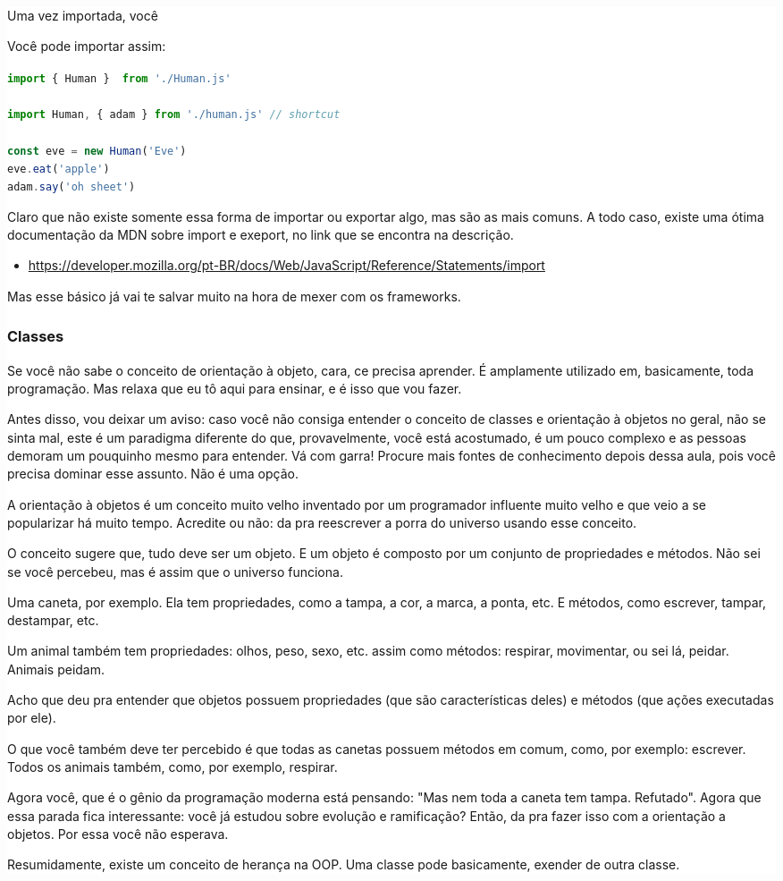 Uma vez importada, você 

Você pode importar assim:

```javascript
import { Human }  from './Human.js'

import Human, { adam } from './human.js' // shortcut

const eve = new Human('Eve')
eve.eat('apple')
adam.say('oh sheet')
```

Claro que não existe somente essa forma de importar ou exportar algo, mas são as mais comuns. A todo caso, existe uma ótima documentação da MDN sobre import e exeport, no link que se encontra na descrição.

- https://developer.mozilla.org/pt-BR/docs/Web/JavaScript/Reference/Statements/import

Mas esse básico já vai te salvar muito na hora de mexer com os frameworks.

### Classes

Se você não sabe o conceito de orientação à objeto, cara, ce precisa aprender. É amplamente utilizado em, basicamente, toda programação. Mas relaxa que eu tô aqui para ensinar, e é isso que vou fazer.

Antes disso, vou deixar um aviso: caso você não consiga entender o conceito de classes e orientação à objetos no geral, não se sinta mal, este é um paradigma diferente do que, provavelmente, você está acostumado, é um pouco complexo e as pessoas demoram um pouquinho mesmo para entender. Vá com garra! Procure mais fontes de conhecimento depois dessa aula, pois você precisa dominar esse assunto. Não é uma opção.

A orientação à objetos é um conceito muito velho inventado por um programador influente muito velho e que veio a se popularizar há muito tempo. Acredite ou não: da pra reescrever a porra do universo usando esse conceito.

O conceito sugere que, tudo deve ser um objeto. E um objeto é composto por um conjunto de propriedades e métodos. Não sei se você percebeu, mas é assim que o universo funciona.

Uma caneta, por exemplo. Ela tem propriedades, como a tampa, a cor, a marca, a ponta, etc. E métodos, como escrever, tampar, destampar, etc.

Um animal também tem propriedades: olhos, peso, sexo, etc. assim como métodos: respirar, movimentar, ou sei lá, peidar. Animais peidam.

Acho que deu pra entender que objetos possuem propriedades (que são características deles) e métodos (que ações executadas por ele).

O que você também deve ter percebido é que todas as canetas possuem métodos em comum, como, por exemplo: escrever. Todos os animais também, como, por exemplo, respirar.

Agora você, que é o gênio da programação moderna está pensando: "Mas nem toda a caneta tem tampa. Refutado". Agora que essa parada fica interessante: você já estudou sobre evolução e ramificação? Então, da pra fazer isso com a orientação a objetos. Por essa você não esperava.

Resumidamente, existe um conceito de herança na OOP. Uma classe pode basicamente, exender de outra classe.
